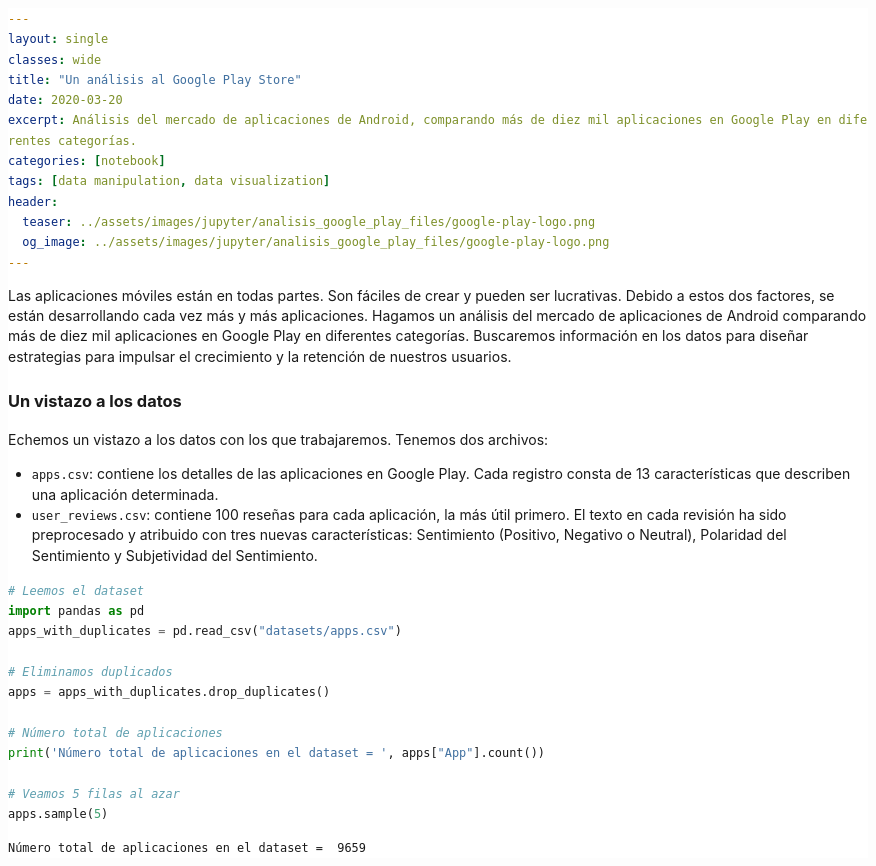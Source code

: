 ```yaml
---
layout: single
classes: wide
title: "Un análisis al Google Play Store"
date: 2020-03-20
excerpt: Análisis del mercado de aplicaciones de Android, comparando más de diez mil aplicaciones en Google Play en diferentes categorías.
categories: [notebook]
tags: [data manipulation, data visualization]
header:
  teaser: ../assets/images/jupyter/analisis_google_play_files/google-play-logo.png
  og_image: ../assets/images/jupyter/analisis_google_play_files/google-play-logo.png
---
```


Las aplicaciones móviles están en todas partes. Son fáciles de crear y pueden ser lucrativas. Debido a estos dos factores, se están desarrollando cada vez más y más aplicaciones. Hagamos un análisis del mercado de aplicaciones de Android comparando más de diez mil aplicaciones en Google Play en diferentes categorías. Buscaremos información en los datos para diseñar estrategias para impulsar el crecimiento y la retención de nuestros usuarios.

### Un vistazo a los datos

Echemos un vistazo a los datos con los que trabajaremos. Tenemos dos archivos:

- `apps.csv`: contiene los detalles de las aplicaciones en Google Play. Cada registro consta de 13 características que describen una aplicación determinada.
- `user_reviews.csv`: contiene 100 reseñas para cada aplicación, la más útil primero. El texto en cada revisión ha sido preprocesado y atribuido con tres nuevas características: Sentimiento (Positivo, Negativo o Neutral), Polaridad del Sentimiento y Subjetividad del Sentimiento.

```python
# Leemos el dataset
import pandas as pd
apps_with_duplicates = pd.read_csv("datasets/apps.csv")

# Eliminamos duplicados
apps = apps_with_duplicates.drop_duplicates()

# Número total de aplicaciones
print('Número total de aplicaciones en el dataset = ', apps["App"].count())

# Veamos 5 filas al azar
apps.sample(5)
```

    Número total de aplicaciones en el dataset =  9659

<div>
<style scoped>
    .dataframe tbody tr th:only-of-type {
        vertical-align: middle;
    }
